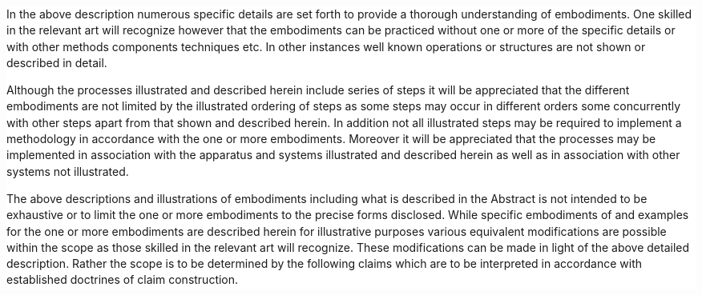 In the above description numerous specific details are set forth to provide a thorough understanding of embodiments. One skilled in the relevant art will recognize however that the embodiments can be practiced without one or more of the specific details or with other methods components techniques etc. In other instances well known operations or structures are not shown or described in detail.

Although the processes illustrated and described herein include series of steps it will be appreciated that the different embodiments are not limited by the illustrated ordering of steps as some steps may occur in different orders some concurrently with other steps apart from that shown and described herein. In addition not all illustrated steps may be required to implement a methodology in accordance with the one or more embodiments. Moreover it will be appreciated that the processes may be implemented in association with the apparatus and systems illustrated and described herein as well as in association with other systems not illustrated.

The above descriptions and illustrations of embodiments including what is described in the Abstract is not intended to be exhaustive or to limit the one or more embodiments to the precise forms disclosed. While specific embodiments of and examples for the one or more embodiments are described herein for illustrative purposes various equivalent modifications are possible within the scope as those skilled in the relevant art will recognize. These modifications can be made in light of the above detailed description. Rather the scope is to be determined by the following claims which are to be interpreted in accordance with established doctrines of claim construction.

